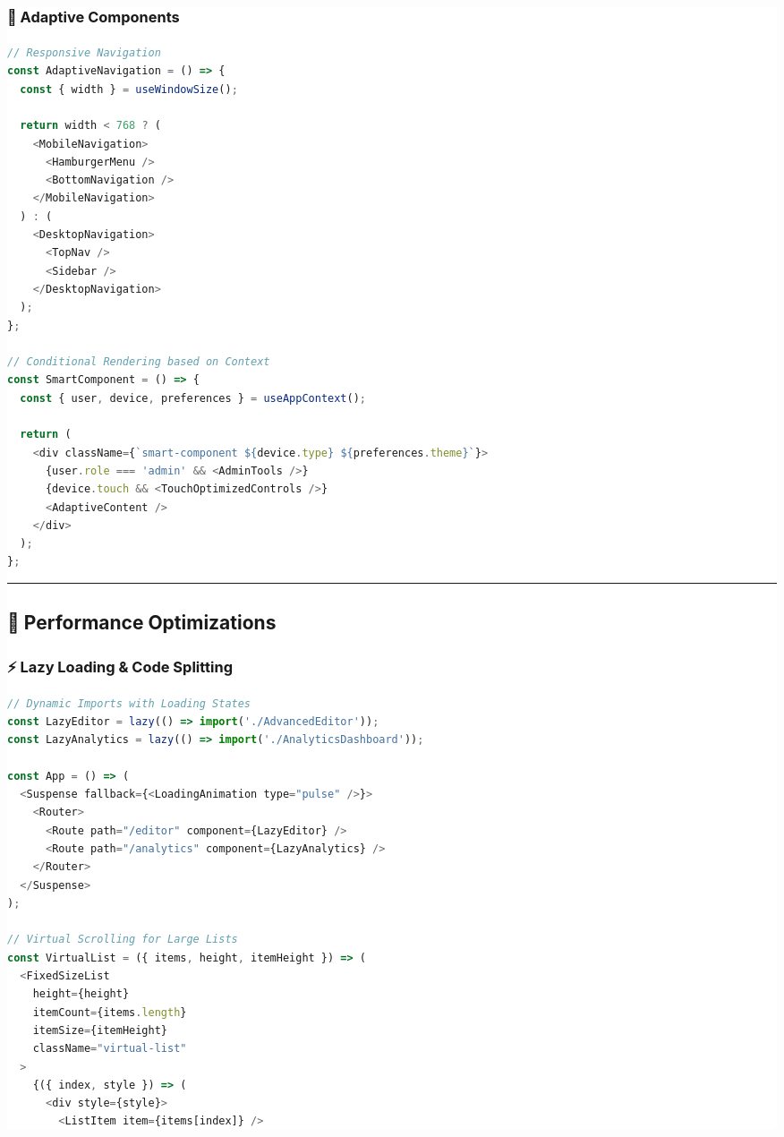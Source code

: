 ### 📲 Adaptive Components
```javascript
// Responsive Navigation
const AdaptiveNavigation = () => {
  const { width } = useWindowSize();
  
  return width < 768 ? (
    <MobileNavigation>
      <HamburgerMenu />
      <BottomNavigation />
    </MobileNavigation>
  ) : (
    <DesktopNavigation>
      <TopNav />
      <Sidebar />
    </DesktopNavigation>
  );
};

// Conditional Rendering based on Context
const SmartComponent = () => {
  const { user, device, preferences } = useAppContext();
  
  return (
    <div className={`smart-component ${device.type} ${preferences.theme}`}>
      {user.role === 'admin' && <AdminTools />}
      {device.touch && <TouchOptimizedControls />}
      <AdaptiveContent />
    </div>
  );
};
```

---

## 🎯 Performance Optimizations

### ⚡ Lazy Loading & Code Splitting
```javascript
// Dynamic Imports with Loading States
const LazyEditor = lazy(() => import('./AdvancedEditor'));
const LazyAnalytics = lazy(() => import('./AnalyticsDashboard'));

const App = () => (
  <Suspense fallback={<LoadingAnimation type="pulse" />}>
    <Router>
      <Route path="/editor" component={LazyEditor} />
      <Route path="/analytics" component={LazyAnalytics} />
    </Router>
  </Suspense>
);

// Virtual Scrolling for Large Lists
const VirtualList = ({ items, height, itemHeight }) => (
  <FixedSizeList
    height={height}
    itemCount={items.length}
    itemSize={itemHeight}
    className="virtual-list"
  >
    {({ index, style }) => (
      <div style={style}>
        <ListItem item={items[index]} />
```